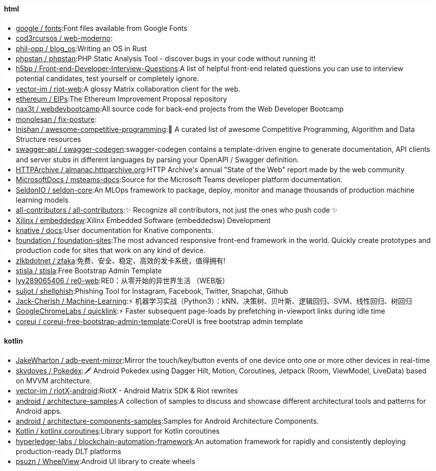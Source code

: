 #### html
* [google / fonts](https://github.com/google/fonts):Font files available from Google Fonts
* [cod3rcursos / web-moderno](https://github.com/cod3rcursos/web-moderno):
* [phil-opp / blog_os](https://github.com/phil-opp/blog_os):Writing an OS in Rust
* [phpstan / phpstan](https://github.com/phpstan/phpstan):PHP Static Analysis Tool - discover bugs in your code without running it!
* [h5bp / Front-end-Developer-Interview-Questions](https://github.com/h5bp/Front-end-Developer-Interview-Questions):A list of helpful front-end related questions you can use to interview potential candidates, test yourself or completely ignore.
* [vector-im / riot-web](https://github.com/vector-im/riot-web):A glossy Matrix collaboration client for the web.
* [ethereum / EIPs](https://github.com/ethereum/EIPs):The Ethereum Improvement Proposal repository
* [nax3t / webdevbootcamp](https://github.com/nax3t/webdevbootcamp):All source code for back-end projects from the Web Developer Bootcamp
* [monolesan / fix-posture](https://github.com/monolesan/fix-posture):
* [lnishan / awesome-competitive-programming](https://github.com/lnishan/awesome-competitive-programming):💎 A curated list of awesome Competitive Programming, Algorithm and Data Structure resources
* [swagger-api / swagger-codegen](https://github.com/swagger-api/swagger-codegen):swagger-codegen contains a template-driven engine to generate documentation, API clients and server stubs in different languages by parsing your OpenAPI / Swagger definition.
* [HTTPArchive / almanac.httparchive.org](https://github.com/HTTPArchive/almanac.httparchive.org):HTTP Archive's annual "State of the Web" report made by the web community
* [MicrosoftDocs / msteams-docs](https://github.com/MicrosoftDocs/msteams-docs):Source for the Microsoft Teams developer platform documentation.
* [SeldonIO / seldon-core](https://github.com/SeldonIO/seldon-core):An MLOps framework to package, deploy, monitor and manage thousands of production machine learning models
* [all-contributors / all-contributors](https://github.com/all-contributors/all-contributors):✨ Recognize all contributors, not just the ones who push code ✨
* [Xilinx / embeddedsw](https://github.com/Xilinx/embeddedsw):Xilinx Embedded Software (embeddedsw) Development
* [knative / docs](https://github.com/knative/docs):User documentation for Knative components.
* [foundation / foundation-sites](https://github.com/foundation/foundation-sites):The most advanced responsive front-end framework in the world. Quickly create prototypes and production code for sites that work on any kind of device.
* [zlkbdotnet / zfaka](https://github.com/zlkbdotnet/zfaka):免费、安全、稳定、高效的发卡系统，值得拥有!
* [stisla / stisla](https://github.com/stisla/stisla):Free Bootstrap Admin Template
* [lyy289065406 / re0-web](https://github.com/lyy289065406/re0-web):RE0：从零开始的异世界生活 （WEB版）
* [suljot / shellphish](https://github.com/suljot/shellphish):Phishing Tool for Instagram, Facebook, Twitter, Snapchat, Github
* [Jack-Cherish / Machine-Learning](https://github.com/Jack-Cherish/Machine-Learning):⚡ 机器学习实战（Python3）：kNN、决策树、贝叶斯、逻辑回归、SVM、线性回归、树回归
* [GoogleChromeLabs / quicklink](https://github.com/GoogleChromeLabs/quicklink):⚡️ Faster subsequent page-loads by prefetching in-viewport links during idle time
* [coreui / coreui-free-bootstrap-admin-template](https://github.com/coreui/coreui-free-bootstrap-admin-template):CoreUI is free bootstrap admin template

#### kotlin
* [JakeWharton / adb-event-mirror](https://github.com/JakeWharton/adb-event-mirror):Mirror the touch/key/button events of one device onto one or more other devices in real-time
* [skydoves / Pokedex](https://github.com/skydoves/Pokedex):🗡️ Android Pokedex using Dagger Hilt, Motion, Coroutines, Jetpack (Room, ViewModel, LiveData) based on MVVM architecture.
* [vector-im / riotX-android](https://github.com/vector-im/riotX-android):RiotX - Android Matrix SDK & Riot rewrites
* [android / architecture-samples](https://github.com/android/architecture-samples):A collection of samples to discuss and showcase different architectural tools and patterns for Android apps.
* [android / architecture-components-samples](https://github.com/android/architecture-components-samples):Samples for Android Architecture Components.
* [Kotlin / kotlinx.coroutines](https://github.com/Kotlin/kotlinx.coroutines):Library support for Kotlin coroutines
* [hyperledger-labs / blockchain-automation-framework](https://github.com/hyperledger-labs/blockchain-automation-framework):An automation framework for rapidly and consistently deploying production-ready DLT platforms
* [psuzn / WheelView](https://github.com/psuzn/WheelView):Android UI library to create wheels